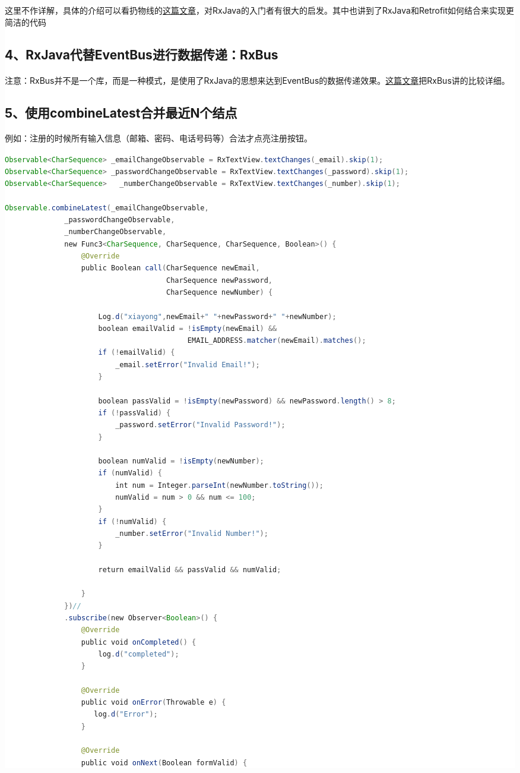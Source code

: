 这里不作详解，具体的介绍可以看扔物线的[这篇文章](http://gank.io/post/560e15be2dca930e00da1083)，对RxJava的入门者有很大的启发。其中也讲到了RxJava和Retrofit如何结合来实现更简洁的代码

## 4、RxJava代替EventBus进行数据传递：RxBus

注意：RxBus并不是一个库，而是一种模式，是使用了RxJava的思想来达到EventBus的数据传递效果。[这篇文章](http://nerds.weddingpartyapp.com/tech/2014/12/24/implementing-an-event-bus-with-rxjava-rxbus/)把RxBus讲的比较详细。

## 5、使用combineLatest合并最近N个结点

例如：注册的时候所有输入信息（邮箱、密码、电话号码等）合法才点亮注册按钮。

```java
Observable<CharSequence> _emailChangeObservable = RxTextView.textChanges(_email).skip(1);  
Observable<CharSequence> _passwordChangeObservable = RxTextView.textChanges(_password).skip(1);  
Observable<CharSequence>   _numberChangeObservable = RxTextView.textChanges(_number).skip(1);  
  
Observable.combineLatest(_emailChangeObservable,  
              _passwordChangeObservable,  
              _numberChangeObservable,  
              new Func3<CharSequence, CharSequence, CharSequence, Boolean>() {  
                  @Override  
                  public Boolean call(CharSequence newEmail,  
                                      CharSequence newPassword,  
                                      CharSequence newNumber) {  
  
                      Log.d("xiayong",newEmail+" "+newPassword+" "+newNumber);  
                      boolean emailValid = !isEmpty(newEmail) &&  
                                           EMAIL_ADDRESS.matcher(newEmail).matches();  
                      if (!emailValid) {  
                          _email.setError("Invalid Email!");  
                      }  
  
                      boolean passValid = !isEmpty(newPassword) && newPassword.length() > 8;  
                      if (!passValid) {  
                          _password.setError("Invalid Password!");  
                      }  
  
                      boolean numValid = !isEmpty(newNumber);  
                      if (numValid) {  
                          int num = Integer.parseInt(newNumber.toString());  
                          numValid = num > 0 && num <= 100;  
                      }  
                      if (!numValid) {  
                          _number.setError("Invalid Number!");  
                      }  
  
                      return emailValid && passValid && numValid;  
  
                  }  
              })//  
              .subscribe(new Observer<Boolean>() {  
                  @Override  
                  public void onCompleted() {  
                      log.d("completed");  
                  }  
  
                  @Override  
                  public void onError(Throwable e) {  
                     log.d("Error");  
                  }  
  
                  @Override  
                  public void onNext(Boolean formValid) {  
```